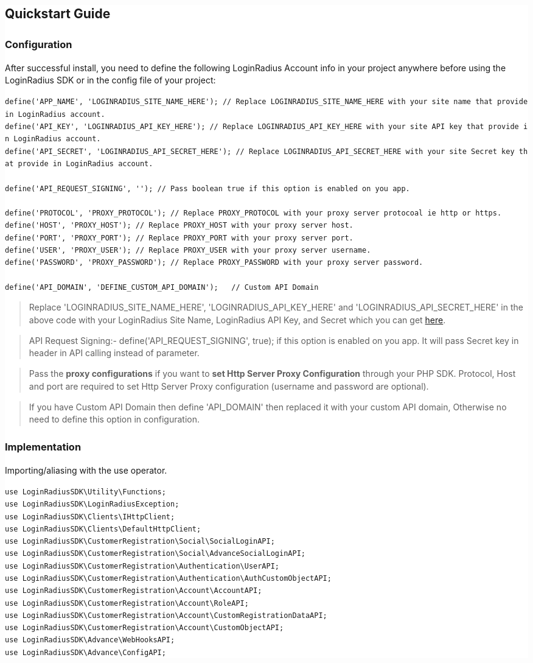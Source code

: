 ## Quickstart Guide

### Configuration

After successful install, you need to define the following LoginRadius Account info in your project anywhere before using the LoginRadius SDK or in the config file of your project:
```
define('APP_NAME', 'LOGINRADIUS_SITE_NAME_HERE'); // Replace LOGINRADIUS_SITE_NAME_HERE with your site name that provide in LoginRadius account.
define('API_KEY', 'LOGINRADIUS_API_KEY_HERE'); // Replace LOGINRADIUS_API_KEY_HERE with your site API key that provide in LoginRadius account.
define('API_SECRET', 'LOGINRADIUS_API_SECRET_HERE'); // Replace LOGINRADIUS_API_SECRET_HERE with your site Secret key that provide in LoginRadius account.

define('API_REQUEST_SIGNING', ''); // Pass boolean true if this option is enabled on you app.

define('PROTOCOL', 'PROXY_PROTOCOL'); // Replace PROXY_PROTOCOL with your proxy server protocoal ie http or https.
define('HOST', 'PROXY_HOST'); // Replace PROXY_HOST with your proxy server host.
define('PORT', 'PROXY_PORT'); // Replace PROXY_PORT with your proxy server port.
define('USER', 'PROXY_USER'); // Replace PROXY_USER with your proxy server username.
define('PASSWORD', 'PROXY_PASSWORD'); // Replace PROXY_PASSWORD with your proxy server password.

define('API_DOMAIN', 'DEFINE_CUSTOM_API_DOMAIN');   // Custom API Domain
```

>Replace 'LOGINRADIUS_SITE_NAME_HERE', 'LOGINRADIUS_API_KEY_HERE' and  'LOGINRADIUS_API_SECRET_HERE' in the above code with your LoginRadius Site Name, LoginRadius API Key, and Secret which you can get [here](https://www.loginradius.com/legacy/docs/api/v2/admin-console/platform-security/api-key-and-secret/). 

>API Request Signing:- define('API_REQUEST_SIGNING', true); if this option is enabled on you app. It will pass Secret key in header in API calling instead of parameter.

>Pass the **proxy configurations** if you want to **set Http Server Proxy Configuration** through your PHP SDK. Protocol, Host and port are required to set Http Server Proxy configuration (username and password are optional).

>If you have Custom API Domain then define 'API_DOMAIN' then replaced it with your custom API domain, Otherwise no need to define this option in configuration.

### Implementation

Importing/aliasing with the use operator.
```
use LoginRadiusSDK\Utility\Functions;
use LoginRadiusSDK\LoginRadiusException;
use LoginRadiusSDK\Clients\IHttpClient;
use LoginRadiusSDK\Clients\DefaultHttpClient;
use LoginRadiusSDK\CustomerRegistration\Social\SocialLoginAPI;
use LoginRadiusSDK\CustomerRegistration\Social\AdvanceSocialLoginAPI;
use LoginRadiusSDK\CustomerRegistration\Authentication\UserAPI;
use LoginRadiusSDK\CustomerRegistration\Authentication\AuthCustomObjectAPI;
use LoginRadiusSDK\CustomerRegistration\Account\AccountAPI;
use LoginRadiusSDK\CustomerRegistration\Account\RoleAPI;
use LoginRadiusSDK\CustomerRegistration\Account\CustomRegistrationDataAPI;
use LoginRadiusSDK\CustomerRegistration\Account\CustomObjectAPI;
use LoginRadiusSDK\Advance\WebHooksAPI;
use LoginRadiusSDK\Advance\ConfigAPI;
```
